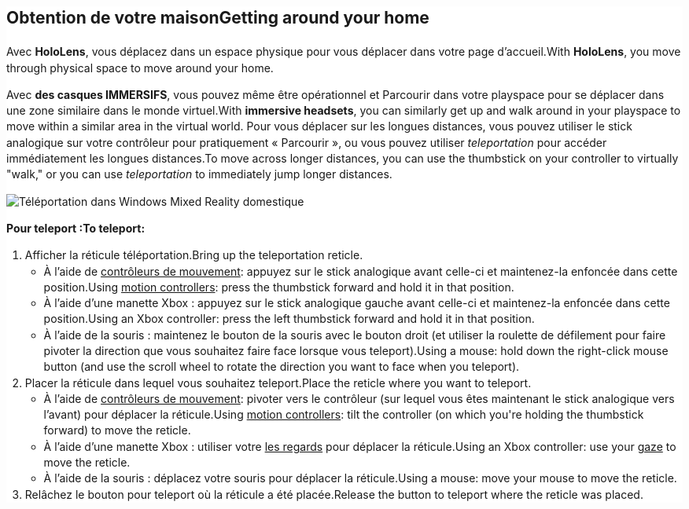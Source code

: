 ## <a name="getting-around-your-home"></a><span data-ttu-id="5b0b4-147">Obtention de votre maison</span><span class="sxs-lookup"><span data-stu-id="5b0b4-147">Getting around your home</span></span>

<span data-ttu-id="5b0b4-148">Avec **HoloLens**, vous déplacez dans un espace physique pour vous déplacer dans votre page d’accueil.</span><span class="sxs-lookup"><span data-stu-id="5b0b4-148">With **HoloLens**, you move through physical space to move around your home.</span></span>

<span data-ttu-id="5b0b4-149">Avec **des casques IMMERSIFS**, vous pouvez même être opérationnel et Parcourir dans votre playspace pour se déplacer dans une zone similaire dans le monde virtuel.</span><span class="sxs-lookup"><span data-stu-id="5b0b4-149">With **immersive headsets**, you can similarly get up and walk around in your playspace to move within a similar area in the virtual world.</span></span> <span data-ttu-id="5b0b4-150">Pour vous déplacer sur les longues distances, vous pouvez utiliser le stick analogique sur votre contrôleur pour pratiquement « Parcourir », ou vous pouvez utiliser *teleportation* pour accéder immédiatement les longues distances.</span><span class="sxs-lookup"><span data-stu-id="5b0b4-150">To move across longer distances, you can use the thumbstick on your controller to virtually "walk," or you can use *teleportation* to immediately jump longer distances.</span></span>

![Téléportation dans Windows Mixed Reality domestique](images/teleportation-500px.png)

<span data-ttu-id="5b0b4-152">**Pour teleport :**</span><span class="sxs-lookup"><span data-stu-id="5b0b4-152">**To teleport:**</span></span>
1. <span data-ttu-id="5b0b4-153">Afficher la réticule téléportation.</span><span class="sxs-lookup"><span data-stu-id="5b0b4-153">Bring up the teleportation reticle.</span></span>
   * <span data-ttu-id="5b0b4-154">À l’aide de [contrôleurs de mouvement](motion-controllers.md): appuyez sur le stick analogique avant celle-ci et maintenez-la enfoncée dans cette position.</span><span class="sxs-lookup"><span data-stu-id="5b0b4-154">Using [motion controllers](motion-controllers.md): press the thumbstick forward and hold it in that position.</span></span>
   * <span data-ttu-id="5b0b4-155">À l’aide d’une manette Xbox : appuyez sur le stick analogique gauche avant celle-ci et maintenez-la enfoncée dans cette position.</span><span class="sxs-lookup"><span data-stu-id="5b0b4-155">Using an Xbox controller: press the left thumbstick forward and hold it in that position.</span></span>
   * <span data-ttu-id="5b0b4-156">À l’aide de la souris : maintenez le bouton de la souris avec le bouton droit (et utiliser la roulette de défilement pour faire pivoter la direction que vous souhaitez faire face lorsque vous teleport).</span><span class="sxs-lookup"><span data-stu-id="5b0b4-156">Using a mouse: hold down the right-click mouse button (and use the scroll wheel to rotate the direction you want to face when you teleport).</span></span>
2. <span data-ttu-id="5b0b4-157">Placer la réticule dans lequel vous souhaitez teleport.</span><span class="sxs-lookup"><span data-stu-id="5b0b4-157">Place the reticle where you want to teleport.</span></span>
   * <span data-ttu-id="5b0b4-158">À l’aide de [contrôleurs de mouvement](motion-controllers.md): pivoter vers le contrôleur (sur lequel vous êtes maintenant le stick analogique vers l’avant) pour déplacer la réticule.</span><span class="sxs-lookup"><span data-stu-id="5b0b4-158">Using [motion controllers](motion-controllers.md): tilt the controller (on which you're holding the thumbstick forward) to move the reticle.</span></span>
   * <span data-ttu-id="5b0b4-159">À l’aide d’une manette Xbox : utiliser votre [les regards](gaze.md) pour déplacer la réticule.</span><span class="sxs-lookup"><span data-stu-id="5b0b4-159">Using an Xbox controller: use your [gaze](gaze.md) to move the reticle.</span></span>
   * <span data-ttu-id="5b0b4-160">À l’aide de la souris : déplacez votre souris pour déplacer la réticule.</span><span class="sxs-lookup"><span data-stu-id="5b0b4-160">Using a mouse: move your mouse to move the reticle.</span></span>
3. <span data-ttu-id="5b0b4-161">Relâchez le bouton pour teleport où la réticule a été placée.</span><span class="sxs-lookup"><span data-stu-id="5b0b4-161">Release the button to teleport where the reticle was placed.</span></span>
